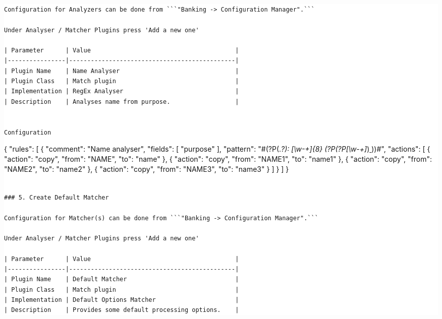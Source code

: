```
Configuration for Analyzers can be done from ```"Banking -> Configuration Manager".``` 

Under Analyser / Matcher Plugins press 'Add a new one'

| Parameter      | Value                          	            |
|----------------|----------------------------------------------|
| Plugin Name    | Name Analyser                                |           
| Plugin Class   | Match plugin                                 |
| Implementation | RegEx Analyser                               |  
| Description    | Analyses name from purpose.                  |


Configuration

```
{
  "rules": [
    {
      "comment": "Name analyser",
      "fields": [
        "purpose"
      ],
      "pattern": "#(?P<START>(.*?): [\\w-+]{8} (?P<NAME>(?P<NAME1>[\\w-+]*)[ ](?P<NAME2>[\\w-+]*)[ ](?P<NAME3>[\\w-+]*)))#",
      "actions": [
        {
          "action": "copy",
          "from": "NAME",
          "to": "name"
        },
        {
          "action": "copy",
          "from": "NAME1",
          "to": "name1"
        },
        {
          "action": "copy",
          "from": "NAME2",
          "to": "name2"
        },
        {
          "action": "copy",
          "from": "NAME3",
          "to": "name3"
        }
      ]
    }
  ]
}
```

### 5. Create Default Matcher

Configuration for Matcher(s) can be done from ```"Banking -> Configuration Manager".``` 

Under Analyser / Matcher Plugins press 'Add a new one'

| Parameter      | Value                          	            |
|----------------|----------------------------------------------|
| Plugin Name    | Default Matcher                              |           
| Plugin Class   | Match plugin                                 |
| Implementation | Default Options Matcher                      |  
| Description    | Provides some default processing options.    |
```